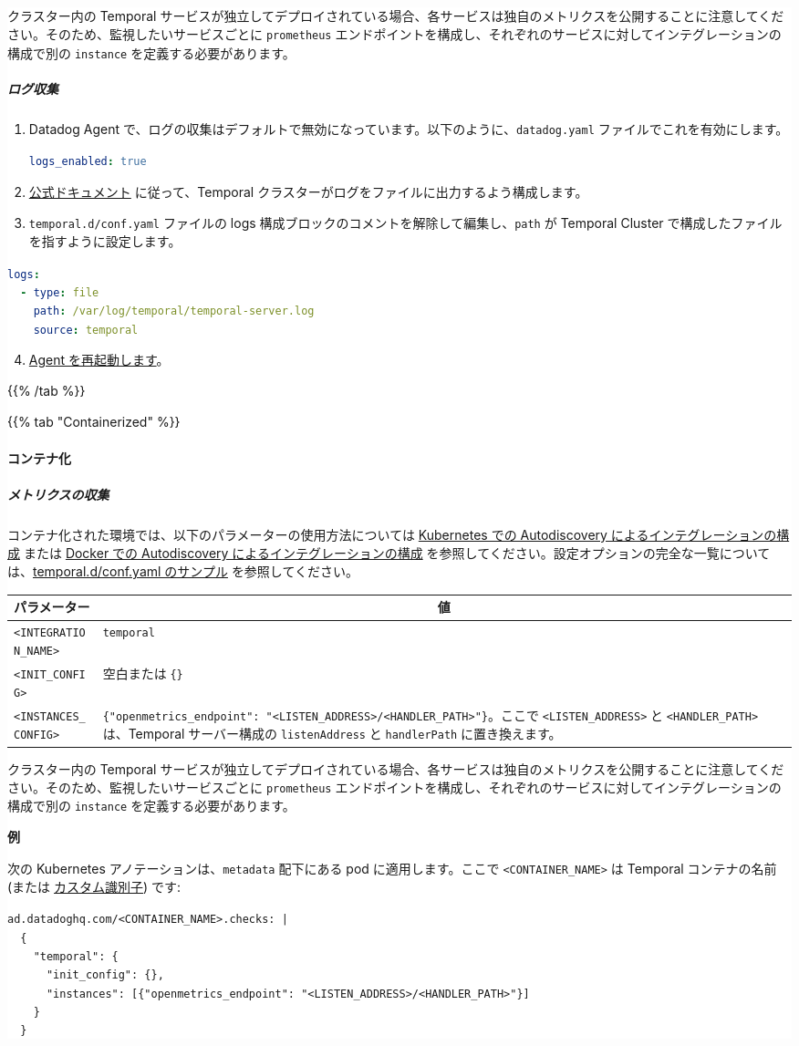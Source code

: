    クラスター内の Temporal サービスが独立してデプロイされている場合、各サービスは独自のメトリクスを公開することに注意してください。そのため、監視したいサービスごとに `prometheus` エンドポイントを構成し、それぞれのサービスに対してインテグレーションの構成で別の `instance` を定義する必要があります。

##### ログ収集

1. Datadog Agent で、ログの収集はデフォルトで無効になっています。以下のように、`datadog.yaml` ファイルでこれを有効にします。

   ```yaml
   logs_enabled: true
   ```

2. [公式ドキュメント][2] に従って、Temporal クラスターがログをファイルに出力するよう構成します。

3. `temporal.d/conf.yaml` ファイルの logs 構成ブロックのコメントを解除して編集し、`path` が Temporal Cluster で構成したファイルを指すように設定します。

  ```yaml
  logs:
    - type: file
      path: /var/log/temporal/temporal-server.log
      source: temporal
  ```

4. [Agent を再起動します][3]。

[1]: https://docs.temporal.io/references/configuration#prometheus
[2]: https://docs.temporal.io/references/configuration#log
[3]: https://docs.datadoghq.com/ja/agent/guide/agent-commands/#start-stop-and-restart-the-agent
{{% /tab %}}

{{% tab "Containerized" %}}

#### コンテナ化

##### メトリクスの収集

コンテナ化された環境では、以下のパラメーターの使用方法については [Kubernetes での Autodiscovery によるインテグレーションの構成][1] または [Docker での Autodiscovery によるインテグレーションの構成][2] を参照してください。設定オプションの完全な一覧については、[temporal.d/conf.yaml のサンプル][3] を参照してください。

| パラメーター            | 値                                |
| -------------------- | ------------------------------------ |
| `<INTEGRATION_NAME>` | `temporal`                          |
| `<INIT_CONFIG>`      | 空白または `{}`                        |
| `<INSTANCES_CONFIG>`  | `{"openmetrics_endpoint": "<LISTEN_ADDRESS>/<HANDLER_PATH>"}`。ここで `<LISTEN_ADDRESS>` と `<HANDLER_PATH>` は、Temporal サーバー構成の `listenAddress` と `handlerPath` に置き換えます。 |

クラスター内の Temporal サービスが独立してデプロイされている場合、各サービスは独自のメトリクスを公開することに注意してください。そのため、監視したいサービスごとに `prometheus` エンドポイントを構成し、それぞれのサービスに対してインテグレーションの構成で別の `instance` を定義する必要があります。

**例**

次の Kubernetes アノテーションは、`metadata` 配下にある pod に適用します。ここで `<CONTAINER_NAME>` は Temporal コンテナの名前 (または [カスタム識別子][4]) です:

```
ad.datadoghq.com/<CONTAINER_NAME>.checks: |
  {
    "temporal": {
      "init_config": {},
      "instances": [{"openmetrics_endpoint": "<LISTEN_ADDRESS>/<HANDLER_PATH>"}]
    }
  } 
```


[1]: https://docs.datadoghq.com/ja/containers/kubernetes/integrations/
[2]: https://docs.datadoghq.com/ja/containers/docker/integrations/
[3]: https://github.com/DataDog/integrations-core/blob/master/temporal/datadog_checks/temporal/data/conf.yaml.example
[4]: https://docs.datadoghq.com/ja/containers/guide/ad_identifiers/
[5]: https://docs.datadoghq.com/ja/containers/docker/log/
[6]: https://docs.datadoghq.com/ja/agent/kubernetes/log/
[1]: https://temporal.io/
[2]: https://docs.datadoghq.com/ja/integrations/temporal_cloud/
[3]: https://docs.datadoghq.com/ja/agent/kubernetes/integrations/
[4]: https://app.datadoghq.com/account/settings/agent/latest
[5]: https://docs.datadoghq.com/ja/agent/guide/agent-commands/#agent-status-and-information
[6]: https://docs.datadoghq.com/ja/help/
[7]: https://www.datadoghq.com/blog/temporal-server-integration/